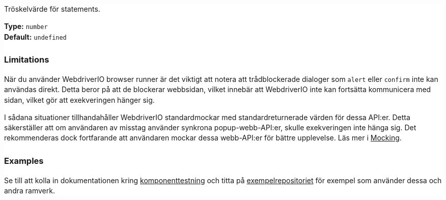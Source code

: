 Tröskelvärde för statements.

__Type:__ `number`<br />
__Default:__ `undefined`

### Limitations

När du använder WebdriverIO browser runner är det viktigt att notera att trådblockerade dialoger som `alert` eller `confirm` inte kan användas direkt. Detta beror på att de blockerar webbsidan, vilket innebär att WebdriverIO inte kan fortsätta kommunicera med sidan, vilket gör att exekveringen hänger sig.

I sådana situationer tillhandahåller WebdriverIO standardmockar med standardreturnerade värden för dessa API:er. Detta säkerställer att om användaren av misstag använder synkrona popup-webb-API:er, skulle exekveringen inte hänga sig. Det rekommenderas dock fortfarande att användaren mockar dessa webb-API:er för bättre upplevelse. Läs mer i [Mocking](/docs/component-testing/mocking).

### Examples

Se till att kolla in dokumentationen kring [komponenttestning](https://webdriver.io/docs/component-testing) och titta på [exempelrepositoriet](https://github.com/webdriverio/component-testing-examples) för exempel som använder dessa och andra ramverk.